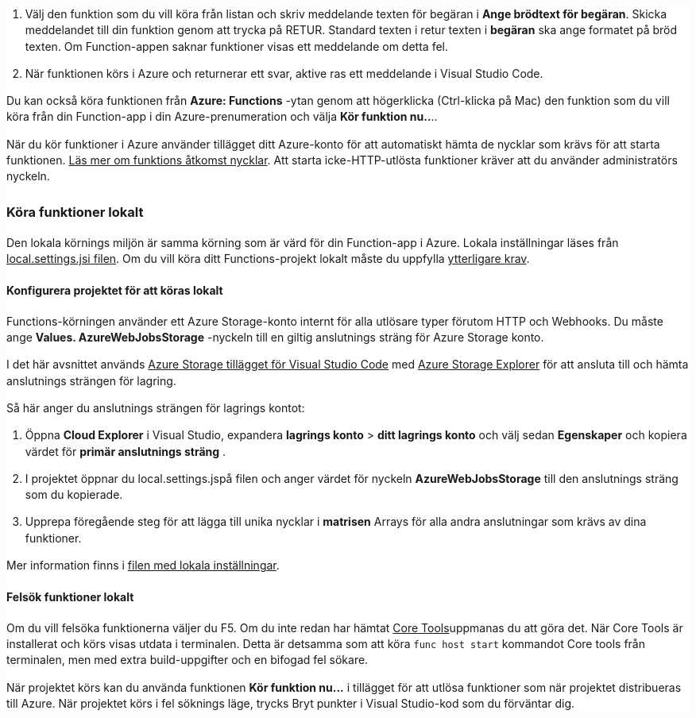1. Välj den funktion som du vill köra från listan och skriv meddelande texten för begäran i **Ange brödtext för begäran**. Skicka meddelandet till din funktion genom att trycka på RETUR. Standard texten i retur texten i **begäran** ska ange formatet på bröd texten. Om Function-appen saknar funktioner visas ett meddelande om detta fel. 

1. När funktionen körs i Azure och returnerar ett svar, aktive ras ett meddelande i Visual Studio Code.
 
Du kan också köra funktionen från **Azure: Functions** -ytan genom att högerklicka (Ctrl-klicka på Mac) den funktion som du vill köra från din Function-app i din Azure-prenumeration och välja **Kör funktion nu..**..

När du kör funktioner i Azure använder tillägget ditt Azure-konto för att automatiskt hämta de nycklar som krävs för att starta funktionen. [Läs mer om funktions åtkomst nycklar](security-concepts.md#function-access-keys). Att starta icke-HTTP-utlösta funktioner kräver att du använder administratörs nyckeln.

### <a name="run-functions-locally"></a>Köra funktioner lokalt

Den lokala körnings miljön är samma körning som är värd för din Function-app i Azure. Lokala inställningar läses från [local.settings.jsi filen](#local-settings-file). Om du vill köra ditt Functions-projekt lokalt måste du uppfylla [ytterligare krav](#run-local-requirements).

#### <a name="configure-the-project-to-run-locally"></a>Konfigurera projektet för att köras lokalt

Functions-körningen använder ett Azure Storage-konto internt för alla utlösare typer förutom HTTP och Webhooks. Du måste ange **Values. AzureWebJobsStorage** -nyckeln till en giltig anslutnings sträng för Azure Storage konto.

I det här avsnittet används [Azure Storage tillägget för Visual Studio Code](https://marketplace.visualstudio.com/items?itemName=ms-azuretools.vscode-azurestorage) med [Azure Storage Explorer](https://storageexplorer.com/) för att ansluta till och hämta anslutnings strängen för lagring.

Så här anger du anslutnings strängen för lagrings kontot:

1. Öppna **Cloud Explorer** i Visual Studio, expandera **lagrings konto**  >  **ditt lagrings konto** och välj sedan **Egenskaper** och kopiera värdet för **primär anslutnings sträng** .

2. I projektet öppnar du local.settings.jspå filen och anger värdet för nyckeln **AzureWebJobsStorage** till den anslutnings sträng som du kopierade.

3. Upprepa föregående steg för att lägga till unika nycklar i **matrisen** Arrays för alla andra anslutningar som krävs av dina funktioner.

Mer information finns i [filen med lokala inställningar](#local-settings-file).

#### <a name="debug-functions-locally"></a><a name="debugging-functions-locally"></a>Felsök funktioner lokalt  

Om du vill felsöka funktionerna väljer du F5. Om du inte redan har hämtat [Core Tools][Azure Functions Core tools]uppmanas du att göra det. När Core Tools är installerat och körs visas utdata i terminalen. Detta är detsamma som att köra `func host start` kommandot Core tools från terminalen, men med extra build-uppgifter och en bifogad fel sökare.  

När projektet körs kan du använda funktionen **Kör funktion nu...** i tillägget för att utlösa funktioner som när projektet distribueras till Azure. När projektet körs i fel söknings läge, trycks Bryt punkter i Visual Studio-kod som du förväntar dig. 


[Azure Functions-tillägg för Visual Studio Code]: https://marketplace.visualstudio.com/items?itemName=ms-azuretools.vscode-azurefunctions
[Azure Functions Core Tools]: functions-run-local.md